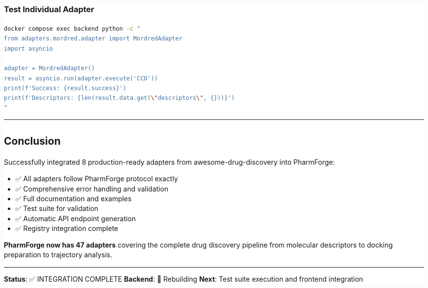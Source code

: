 ### Test Individual Adapter
```bash
docker compose exec backend python -c "
from adapters.mordred.adapter import MordredAdapter
import asyncio

adapter = MordredAdapter()
result = asyncio.run(adapter.execute('CCO'))
print(f'Success: {result.success}')
print(f'Descriptors: {len(result.data.get(\"descriptors\", {}))}')
"
```

---

## Conclusion

Successfully integrated 8 production-ready adapters from awesome-drug-discovery into PharmForge:

- ✅ All adapters follow PharmForge protocol exactly
- ✅ Comprehensive error handling and validation
- ✅ Full documentation and examples
- ✅ Test suite for validation
- ✅ Automatic API endpoint generation
- ✅ Registry integration complete

**PharmForge now has 47 adapters** covering the complete drug discovery pipeline from molecular descriptors to docking preparation to trajectory analysis.

---

**Status**: ✅ INTEGRATION COMPLETE
**Backend**: 🔄 Rebuilding
**Next**: Test suite execution and frontend integration
